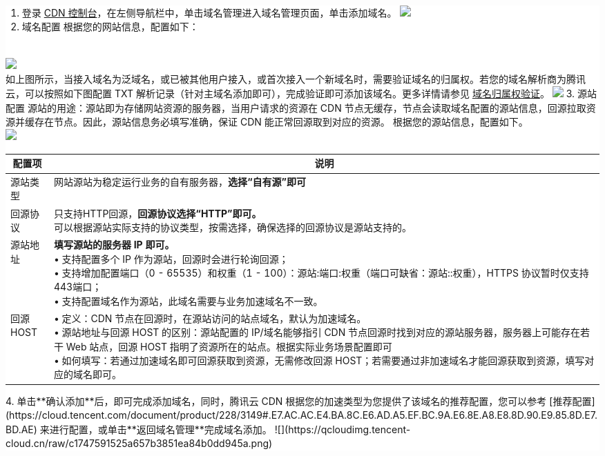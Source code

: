 1. 登录 [CDN 控制台](https://console.cloud.tencent.com/cdn)，在左侧导航栏中，单击域名管理进入域名管理页面，单击添加域名。
![](https://qcloudimg.tencent-cloud.cn/raw/cab23bbfda82f8b7f31573ffd9ba4e06.png)
2. 域名配置
根据您的网站信息，配置如下：
<br>
<img src="https://qcloudimg.tencent-cloud.cn/raw/b88ea5a51c8a88982b8a611c9ad0ba00.png" width="70%">
<br>
如上图所示，当接入域名为泛域名，或已被其他用户接入，或首次接入一个新域名时，需要验证域名的归属权。若您的域名解析商为腾讯云，可以按照如下图配置 TXT 解析记录（针对主域名添加即可），完成验证即可添加该域名。更多详情请参见 <a href="https://cloud.tencent.com/document/product/228/61702">域名归属权验证</a>。
<img src="https://qcloudimg.tencent-cloud.cn/raw/022e30a743cab94bb4b88a62498f4128.png">
3. 源站配置
源站的用途：源站即为存储网站资源的服务器，当用户请求的资源在 CDN 节点无缓存，节点会读取域名配置的源站信息，回源拉取资源并缓存在节点。因此，源站信息务必填写准确，保证 CDN 能正常回源取到对应的资源。
根据您的源站信息，配置如下。
<br>
<img src="https://qcloudimg.tencent-cloud.cn/raw/25988b12fb15f27aafc645ac91923e6d.png" width="70%">
<table>
<thead>
<tr>
<th>配置项</th>
<th>说明</th>
</tr>
</thead>
<tbody><tr>
<td>源站类型</td>
<td>网站源站为稳定运行业务的自有服务器，<strong>选择“自有源”即可</strong></td>
</tr>
<tr>
<td>回源协议</td>
<td>只支持HTTP回源，<strong>回源协议选择“HTTP”即可。</strong><br>可以根据源站实际支持的协议类型，按需选择，确保选择的回源协议是源站支持的。</td>
</tr>
<tr>
<td>源站地址</td>
<td><strong>填写源站的服务器 IP 即可。</strong><br>• 支持配置多个 IP 作为源站，回源时会进行轮询回源；<br>• 支持增加配置端口（0 - 65535）和权重（1 - 100）：源站:端口:权重（端口可缺省：源站::权重），HTTPS 协议暂时仅支持443端口；<br>• 支持配置域名作为源站，此域名需要与业务加速域名不一致。</td>
</tr>
<tr>
<td>回源 HOST</td>
<td>• 定义：CDN 节点在回源时，在源站访问的站点域名，默认为加速域名。<br>•  源站地址与回源 HOST 的区别：源站配置的 IP/域名能够指引 CDN 节点回源时找到对应的源站服务器，服务器上可能存在若干 Web 站点，回源 HOST 指明了资源所在的站点。根据实际业务场景配置即可<br>• 如何填写：若通过加速域名即可回源获取到资源，无需修改回源 HOST；若需要通过非加速域名才能回源获取到资源，填写对应的域名即可。</td>
</tr>
</tbody></table>
4. 单击**确认添加**后，即可完成添加域名，同时，腾讯云 CDN 根据您的加速类型为您提供了该域名的推荐配置，您可以参考 [推荐配置](https://cloud.tencent.com/document/product/228/3149#.E7.AC.AC.E4.BA.8C.E6.AD.A5.EF.BC.9A.E6.8E.A8.E8.8D.90.E9.85.8D.E7.BD.AE) 来进行配置，或单击**返回域名管理**完成域名添加。
![](https://qcloudimg.tencent-cloud.cn/raw/c1747591525a657b3851ea84b0dd945a.png)
